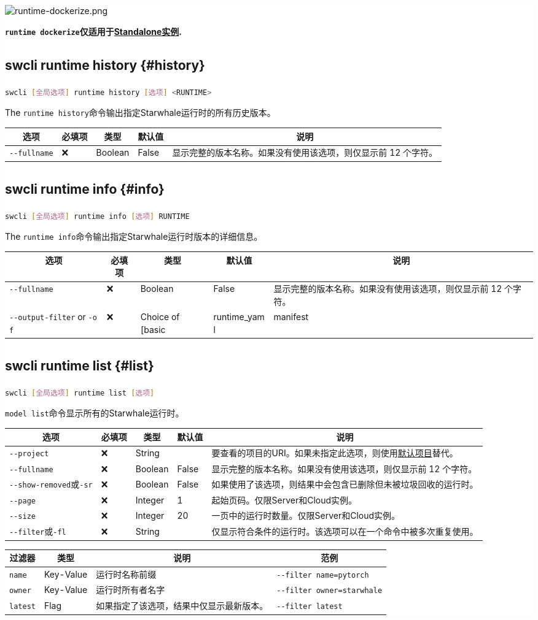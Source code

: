 ![runtime-dockerize.png](../../img/runtime-dockerize.png)

**`runtime dockerize`仅适用于[Standalone实例](../../instances/standalone/index.md).**

## swcli runtime history {#history}

```bash
swcli [全局选项] runtime history [选项] <RUNTIME>
```

The `runtime history`命令输出指定Starwhale运行时的所有历史版本。

| 选项 | 必填项 | 类型 | 默认值 | 说明 |
| --- | --- | --- | --- | --- |
| `--fullname` | ❌ | Boolean | False | 显示完整的版本名称。如果没有使用该选项，则仅显示前 12 个字符。 |

## swcli runtime info {#info}

```bash
swcli [全局选项] runtime info [选项] RUNTIME
```

The `runtime info`命令输出指定Starwhale运行时版本的详细信息。

| 选项 | 必填项 | 类型 | 默认值 | 说明 |
| --- | --- | --- | --- | --- |
| `--fullname` | ❌ | Boolean | False | 显示完整的版本名称。如果没有使用该选项，则仅显示前 12 个字符。 |
| `--output-filter` or `-of` | ❌ | Choice of [basic|runtime_yaml|manifest|lock|all] | basic | 对于具体版本的Runtime，可以设置输出的过滤规则，比如只显示Runtime的runtime.yaml。目前该参数仅对Standalone Instance的Runtime生效。 |

## swcli runtime list {#list}

```bash
swcli [全局选项] runtime list [选项]
```

`model list`命令显示所有的Starwhale运行时。

| 选项 | 必填项 | 类型 | 默认值 | 说明 |
| --- | --- | --- | --- | --- |
| `--project` | ❌ | String | | 要查看的项目的URI。如果未指定此选项，则使用[默认项目](../../swcli/uri.md#defaultProject)替代。 |
| `--fullname` | ❌ | Boolean | False | 显示完整的版本名称。如果没有使用该选项，则仅显示前 12 个字符。 |
|`--show-removed`或`-sr` | ❌ | Boolean | False | 如果使用了该选项，则结果中会包含已删除但未被垃圾回收的运行时。 |
| `--page` | ❌ | Integer | 1 | 起始页码。仅限Server和Cloud实例。 |
| `--size` | ❌ | Integer | 20 | 一页中的运行时数量。仅限Server和Cloud实例。 |
| `--filter`或`-fl` | ❌ | String | | 仅显示符合条件的运行时。该选项可以在一个命令中被多次重复使用。 |

| 过滤器 | 类型 | 说明 | 范例 |
| ---- | ------- | ----------- | ---- |
| `name` | Key-Value | 运行时名称前缀 | `--filter name=pytorch` |
| `owner` | Key-Value | 运行时所有者名字 | `--filter owner=starwhale` |
| `latest` | Flag | 如果指定了该选项，结果中仅显示最新版本。 | `--filter latest` |
